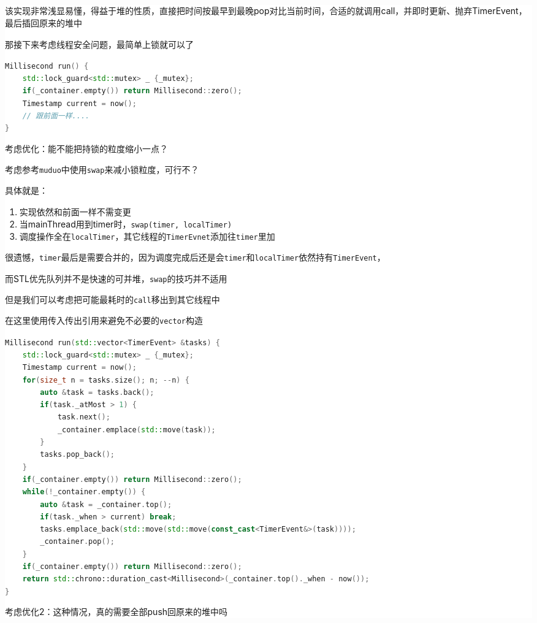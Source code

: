 该实现非常浅显易懂，得益于堆的性质，直接把时间按最早到最晚pop对比当前时间，合适的就调用call，并即时更新、抛弃TimerEvent，最后插回原来的堆中

那接下来考虑线程安全问题，最简单上锁就可以了

```C++
Millisecond run() {
    std::lock_guard<std::mutex> _ {_mutex};
    if(_container.empty()) return Millisecond::zero();
    Timestamp current = now();
    // 跟前面一样....
}
```

考虑优化：能不能把持锁的粒度缩小一点？

考虑参考`muduo`中使用`swap`来减小锁粒度，可行不？

具体就是：

1. 实现依然和前面一样不需变更
2. 当mainThread用到timer时，`swap(timer, localTimer)`
3. 调度操作全在`localTimer`，其它线程的`TimerEvnet`添加往`timer`里加

很遗憾，`timer`最后是需要合并的，因为调度完成后还是会`timer`和`localTimer`依然持有`TimerEvent`，

而STL优先队列并不是快速的可并堆，`swap`的技巧并不适用

但是我们可以考虑把可能最耗时的`call`移出到其它线程中

在这里使用传入传出引用来避免不必要的`vector`构造

```C++
Millisecond run(std::vector<TimerEvent> &tasks) {
    std::lock_guard<std::mutex> _ {_mutex};
    Timestamp current = now();
    for(size_t n = tasks.size(); n; --n) {
        auto &task = tasks.back();
        if(task._atMost > 1) {
            task.next();
            _container.emplace(std::move(task));
        }
        tasks.pop_back();
    }
    if(_container.empty()) return Millisecond::zero();
    while(!_container.empty()) {
        auto &task = _container.top();
        if(task._when > current) break;
        tasks.emplace_back(std::move(std::move(const_cast<TimerEvent&>(task))));
        _container.pop();
    }
    if(_container.empty()) return Millisecond::zero();
    return std::chrono::duration_cast<Millisecond>(_container.top()._when - now());
}
```



考虑优化2：这种情况，真的需要全部push回原来的堆中吗

